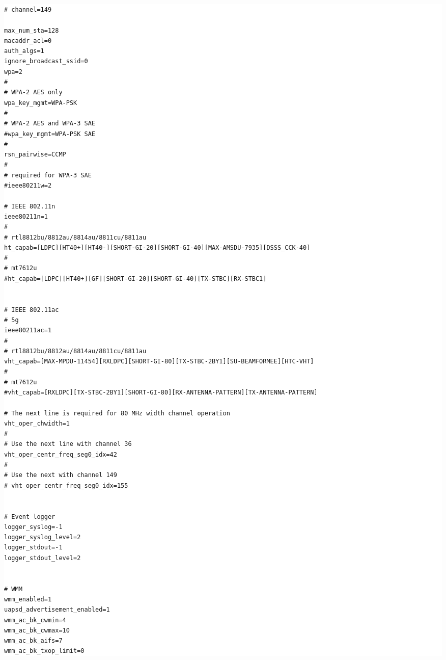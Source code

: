 ```
# channel=149

max_num_sta=128
macaddr_acl=0
auth_algs=1
ignore_broadcast_ssid=0
wpa=2
#
# WPA-2 AES only
wpa_key_mgmt=WPA-PSK
#
# WPA-2 AES and WPA-3 SAE
#wpa_key_mgmt=WPA-PSK SAE
#
rsn_pairwise=CCMP
#
# required for WPA-3 SAE
#ieee80211w=2

# IEEE 802.11n
ieee80211n=1
#
# rtl8812bu/8812au/8814au/8811cu/8811au
ht_capab=[LDPC][HT40+][HT40-][SHORT-GI-20][SHORT-GI-40][MAX-AMSDU-7935][DSSS_CCK-40]
#
# mt7612u
#ht_capab=[LDPC][HT40+][GF][SHORT-GI-20][SHORT-GI-40][TX-STBC][RX-STBC1]


# IEEE 802.11ac
# 5g
ieee80211ac=1
#
# rtl8812bu/8812au/8814au/8811cu/8811au
vht_capab=[MAX-MPDU-11454][RXLDPC][SHORT-GI-80][TX-STBC-2BY1][SU-BEAMFORMEE][HTC-VHT]
#
# mt7612u
#vht_capab=[RXLDPC][TX-STBC-2BY1][SHORT-GI-80][RX-ANTENNA-PATTERN][TX-ANTENNA-PATTERN]

# The next line is required for 80 MHz width channel operation
vht_oper_chwidth=1
#
# Use the next line with channel 36
vht_oper_centr_freq_seg0_idx=42
#
# Use the next with channel 149
# vht_oper_centr_freq_seg0_idx=155


# Event logger
logger_syslog=-1
logger_syslog_level=2
logger_stdout=-1
logger_stdout_level=2


# WMM
wmm_enabled=1
uapsd_advertisement_enabled=1
wmm_ac_bk_cwmin=4
wmm_ac_bk_cwmax=10
wmm_ac_bk_aifs=7
wmm_ac_bk_txop_limit=0
```